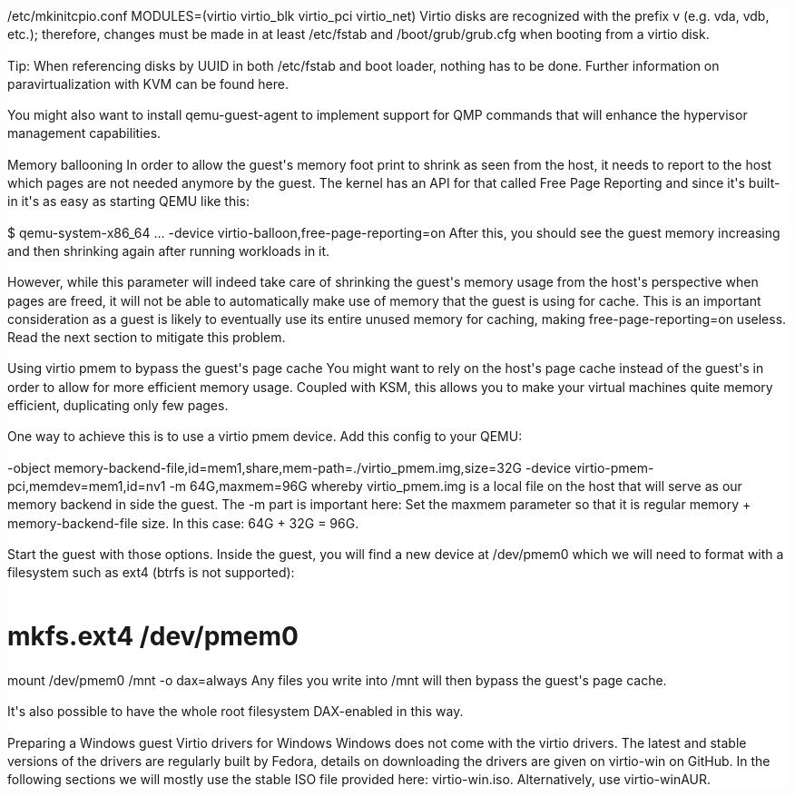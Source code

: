 /etc/mkinitcpio.conf
MODULES=(virtio virtio_blk virtio_pci virtio_net)
Virtio disks are recognized with the prefix v (e.g. vda, vdb, etc.); therefore, changes must be made in at least /etc/fstab and /boot/grub/grub.cfg when booting from a virtio disk.

Tip: When referencing disks by UUID in both /etc/fstab and boot loader, nothing has to be done.
Further information on paravirtualization with KVM can be found here.

You might also want to install qemu-guest-agent to implement support for QMP commands that will enhance the hypervisor management capabilities.

Memory ballooning
In order to allow the guest's memory foot print to shrink as seen from the host, it needs to report to the host which pages are not needed anymore by the guest. The kernel has an API for that called Free Page Reporting and since it's built-in it's as easy as starting QEMU like this:

$ qemu-system-x86_64 ... -device virtio-balloon,free-page-reporting=on
After this, you should see the guest memory increasing and then shrinking again after running workloads in it.

However, while this parameter will indeed take care of shrinking the guest's memory usage from the host's perspective when pages are freed, it will not be able to automatically make use of memory that the guest is using for cache. This is an important consideration as a guest is likely to eventually use its entire unused memory for caching, making free-page-reporting=on useless. Read the next section to mitigate this problem.

Using virtio pmem to bypass the guest's page cache
You might want to rely on the host's page cache instead of the guest's in order to allow for more efficient memory usage. Coupled with KSM, this allows you to make your virtual machines quite memory efficient, duplicating only few pages.

One way to achieve this is to use a virtio pmem device. Add this config to your QEMU:

-object memory-backend-file,id=mem1,share,mem-path=./virtio_pmem.img,size=32G
-device virtio-pmem-pci,memdev=mem1,id=nv1
-m 64G,maxmem=96G
whereby virtio_pmem.img is a local file on the host that will serve as our memory backend in side the guest. The -m part is important here: Set the maxmem parameter so that it is regular memory + memory-backend-file size. In this case: 64G + 32G = 96G.

Start the guest with those options. Inside the guest, you will find a new device at /dev/pmem0 which we will need to format with a filesystem such as ext4 (btrfs is not supported):

# mkfs.ext4 /dev/pmem0
mount /dev/pmem0 /mnt -o dax=always
Any files you write into /mnt will then bypass the guest's page cache.

It's also possible to have the whole root filesystem DAX-enabled in this way.

Preparing a Windows guest
Virtio drivers for Windows
Windows does not come with the virtio drivers. The latest and stable versions of the drivers are regularly built by Fedora, details on downloading the drivers are given on virtio-win on GitHub. In the following sections we will mostly use the stable ISO file provided here: virtio-win.iso. Alternatively, use virtio-winAUR.
